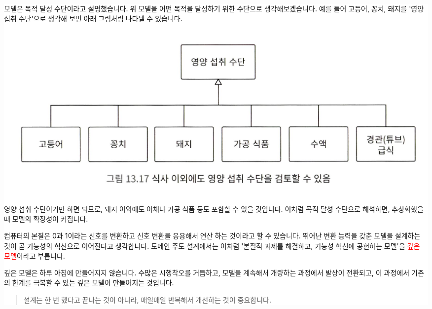 
모델은 목적 달성 수단이라고 설명했습니다. 위 모델을 어떤 목적을 달성하기 위한 수단으로 생각해보겠습니다. 예를 들어 고등어, 꽁치, 돼지를 '영양 섭취 수단'으로 생각해 보면 아래 그림처럼 나타낼 수 있습니다.

![모델8](../static/내코드가그렇게이상한가요/model8.png)


영양 섭취 수단이기만 하면 되므로, 돼지 이외에도 야채나 가공 식품 등도 포함할 수 있을 것입니다. 이처럼 목적 달성 수단으로 해석하면, 추상화했을 때 모델의 확장성이 커집니다.

컴퓨터의 본질은 0과 1이라는 신호를 변환하고 신호 변환을 응용해서 연산 하는 것이라고 할 수 있습니다. 뛰어난 변환 능력을 갖춘 모델을 설계하는 것이 곧 기능성의 혁신으로 이어진다고 생각합니다. 도메인 주도 설계에서는 이처럼 '본질적 과제를 해결하고, 기능성 혁신에 공헌하는 모델'을 <span style="color:#ff0000">깊은 모델</span>이라고 부릅니다.

깊은 모델은 하루 아침에 만들어지지 않습니다. 수많은 시행착오를 거듭하고, 모델을 계속해서 개량하는 과정에서 발상이 전환되고, 이 과정에서 기존의 한계를 극복할 수 있는 깊은 모델이 만들어지는 것입니다.

> 설계는 한 번 했다고 끝나는 것이 아니라, 매일매일 반복해서 개선하는 것이 중요합니다.
